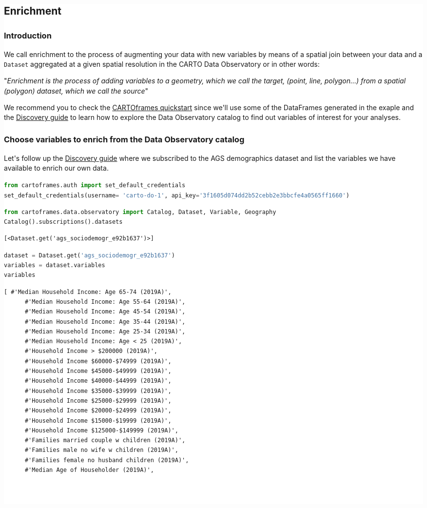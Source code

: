 ## Enrichment

### Introduction

We call enrichment to the process of augmenting your data with new variables by means of a spatial join between your data and a `Dataset` aggregated at a given spatial resolution in the CARTO Data Observatory or in other words:

"*Enrichment is the process of adding variables to a geometry, which we call the target, (point, line, polygon…) from a spatial (polygon) dataset, which we call the source*"

We recommend you to check the [CARTOframes quickstart](https://carto.com/developers/cartoframes/guides/Quickstart/) since we'll use some of the DataFrames generated in the exaple and the [Discovery guide](https://carto.com/developers/cartoframes/guides/Data-discovery) to learn how to explore the Data Observatory catalog to find out variables of interest for your analyses.

### Choose variables to enrich from the Data Observatory catalog

Let's follow up the [Discovery guide](https://carto.com/developers/cartoframes/guides/Data-discovery) where we subscribed to the AGS demographics dataset and list the variables we have available to enrich our own data.


```python
from cartoframes.auth import set_default_credentials
set_default_credentials(username= 'carto-do-1', api_key='3f1605d074dd2b52cebb2e3bbcfe4a0565ff1660')
```


```python
from cartoframes.data.observatory import Catalog, Dataset, Variable, Geography
Catalog().subscriptions().datasets
```




    [<Dataset.get('ags_sociodemogr_e92b1637')>]




```python
dataset = Dataset.get('ags_sociodemogr_e92b1637')
variables = dataset.variables
variables
```




<pre class="u-topbottom-Margin"><code>[<Variable.get('HINCYMED65_310bc888')> #'Median Household Income: Age 65-74 (2019A)',
     <Variable.get('HINCYMED55_1a269b4b')> #'Median Household Income: Age 55-64 (2019A)',
     <Variable.get('HINCYMED45_33daa0a')> #'Median Household Income: Age 45-54 (2019A)',
     <Variable.get('HINCYMED35_4c7c3ccd')> #'Median Household Income: Age 35-44 (2019A)',
     <Variable.get('HINCYMED25_55670d8c')> #'Median Household Income: Age 25-34 (2019A)',
     <Variable.get('HINCYMED24_22603d1a')> #'Median Household Income: Age < 25 (2019A)',
     <Variable.get('HINCYGT200_e552a738')> #'Household Income > $200000 (2019A)',
     <Variable.get('HINCY6075_1933e114')> #'Household Income $60000-$74999 (2019A)',
     <Variable.get('HINCY4550_f7ad7d79')> #'Household Income $45000-$49999 (2019A)',
     <Variable.get('HINCY4045_98177a5c')> #'Household Income $40000-$44999 (2019A)',
     <Variable.get('HINCY3540_73617481')> #'Household Income $35000-$39999 (2019A)',
     <Variable.get('HINCY2530_849c8523')> #'Household Income $25000-$29999 (2019A)',
     <Variable.get('HINCY2025_eb268206')> #'Household Income $20000-$24999 (2019A)',
     <Variable.get('HINCY1520_8f321b8c')> #'Household Income $15000-$19999 (2019A)',
     <Variable.get('HINCY12550_f5b5f848')> #'Household Income $125000-$149999 (2019A)',
     <Variable.get('HHSCYMCFCH_9bddf3b1')> #'Families married couple w children (2019A)',
     <Variable.get('HHSCYLPMCH_e844cd91')> #'Families male no wife w children (2019A)',
     <Variable.get('HHSCYLPFCH_e4112270')> #'Families female no husband children (2019A)',
     <Variable.get('HHDCYMEDAG_69c53f22')> #'Median Age of Householder (2019A)',
